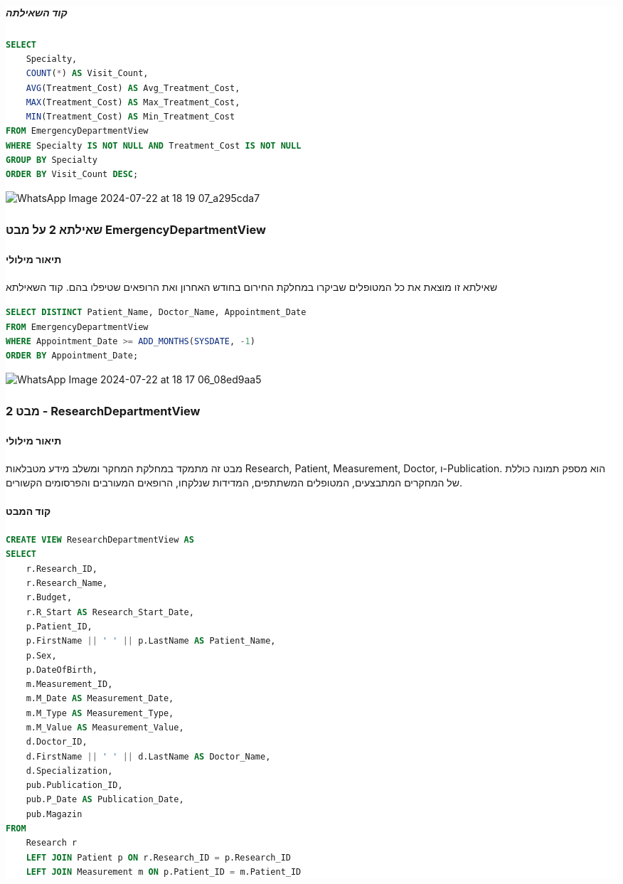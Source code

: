##### קוד השאילתה
```sql
SELECT 
    Specialty,
    COUNT(*) AS Visit_Count,
    AVG(Treatment_Cost) AS Avg_Treatment_Cost,
    MAX(Treatment_Cost) AS Max_Treatment_Cost,
    MIN(Treatment_Cost) AS Min_Treatment_Cost
FROM EmergencyDepartmentView
WHERE Specialty IS NOT NULL AND Treatment_Cost IS NOT NULL
GROUP BY Specialty
ORDER BY Visit_Count DESC;
```

![WhatsApp Image 2024-07-22 at 18 19 07_a295cda7](https://github.com/user-attachments/assets/21a49ca8-8c8d-49b4-b684-ccc589dd7b53)

### שאילתא 2 על מבט EmergencyDepartmentView
#### תיאור מילולי
שאילתא זו מוצאת את כל המטופלים שביקרו במחלקת החירום בחודש האחרון ואת הרופאים שטיפלו בהם.
קוד השאילתא

```sql
SELECT DISTINCT Patient_Name, Doctor_Name, Appointment_Date
FROM EmergencyDepartmentView
WHERE Appointment_Date >= ADD_MONTHS(SYSDATE, -1)
ORDER BY Appointment_Date;
```
![WhatsApp Image 2024-07-22 at 18 17 06_08ed9aa5](https://github.com/user-attachments/assets/f9ea6782-3ecc-4776-859d-e340f05a204f)



### מבט 2 - ResearchDepartmentView
#### תיאור מילולי
מבט זה מתמקד במחלקת המחקר ומשלב מידע מטבלאות Research, Patient, Measurement, Doctor, ו-Publication. הוא מספק תמונה כוללת של המחקרים המתבצעים, המטופלים המשתתפים, המדידות שנלקחו, הרופאים המעורבים והפרסומים הקשורים.
#### קוד המבט


```sql
CREATE VIEW ResearchDepartmentView AS
SELECT 
    r.Research_ID,
    r.Research_Name,
    r.Budget,
    r.R_Start AS Research_Start_Date,
    p.Patient_ID,
    p.FirstName || ' ' || p.LastName AS Patient_Name,
    p.Sex,
    p.DateOfBirth,
    m.Measurement_ID,
    m.M_Date AS Measurement_Date,
    m.M_Type AS Measurement_Type,
    m.M_Value AS Measurement_Value,
    d.Doctor_ID,
    d.FirstName || ' ' || d.LastName AS Doctor_Name,
    d.Specialization,
    pub.Publication_ID,
    pub.P_Date AS Publication_Date,
    pub.Magazin
FROM 
    Research r
    LEFT JOIN Patient p ON r.Research_ID = p.Research_ID
    LEFT JOIN Measurement m ON p.Patient_ID = m.Patient_ID
```